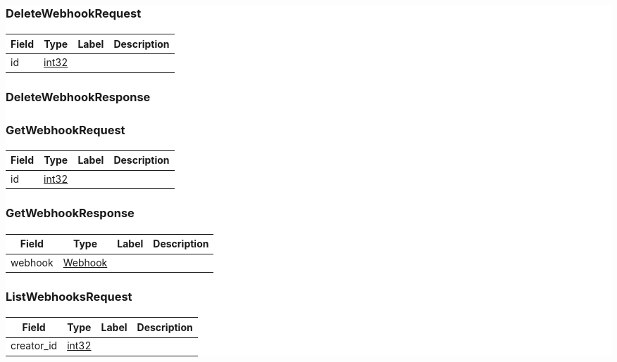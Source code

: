 




<a name="memos-api-v2-DeleteWebhookRequest"></a>

### DeleteWebhookRequest



| Field | Type | Label | Description |
| ----- | ---- | ----- | ----------- |
| id | [int32](#int32) |  |  |






<a name="memos-api-v2-DeleteWebhookResponse"></a>

### DeleteWebhookResponse







<a name="memos-api-v2-GetWebhookRequest"></a>

### GetWebhookRequest



| Field | Type | Label | Description |
| ----- | ---- | ----- | ----------- |
| id | [int32](#int32) |  |  |






<a name="memos-api-v2-GetWebhookResponse"></a>

### GetWebhookResponse



| Field | Type | Label | Description |
| ----- | ---- | ----- | ----------- |
| webhook | [Webhook](#memos-api-v2-Webhook) |  |  |






<a name="memos-api-v2-ListWebhooksRequest"></a>

### ListWebhooksRequest



| Field | Type | Label | Description |
| ----- | ---- | ----- | ----------- |
| creator_id | [int32](#int32) |  |  |
